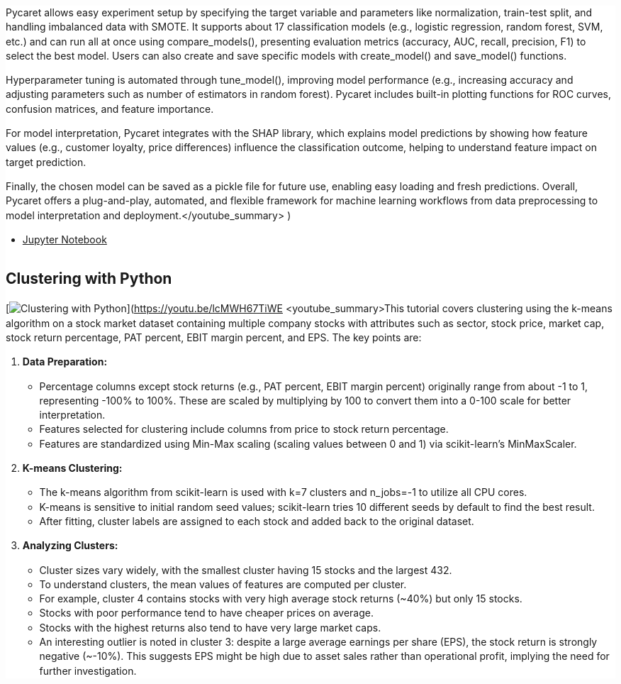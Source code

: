 Pycaret allows easy experiment setup by specifying the target variable and parameters like normalization, train-test split, and handling imbalanced data with SMOTE. It supports about 17 classification models (e.g., logistic regression, random forest, SVM, etc.) and can run all at once using compare_models(), presenting evaluation metrics (accuracy, AUC, recall, precision, F1) to select the best model. Users can also create and save specific models with create_model() and save_model() functions.

Hyperparameter tuning is automated through tune_model(), improving model performance (e.g., increasing accuracy and adjusting parameters such as number of estimators in random forest). Pycaret includes built-in plotting functions for ROC curves, confusion matrices, and feature importance.

For model interpretation, Pycaret integrates with the SHAP library, which explains model predictions by showing how feature values (e.g., customer loyalty, price differences) influence the classification outcome, helping to understand feature impact on target prediction.

Finally, the chosen model can be saved as a pickle file for future use, enabling easy loading and fresh predictions. Overall, Pycaret offers a plug-and-play, automated, and flexible framework for machine learning workflows from data preprocessing to model interpretation and deployment.</youtube_summary>
)

- [Jupyter Notebook](https://colab.research.google.com/drive/1-gHL2lEEuKRFP40tkDMCNPron3F3p3iW?usp=sharing)

## Clustering with Python

[![Clustering with Python](https://i.ytimg.com/vi_webp/lcMWH67TiWE/sddefault.webp)](https://youtu.be/lcMWH67TiWE
<youtube_summary>This tutorial covers clustering using the k-means algorithm on a stock market dataset containing multiple company stocks with attributes such as sector, stock price, market cap, stock return percentage, PAT percent, EBIT margin percent, and EPS. The key points are:

1. **Data Preparation:**  
   - Percentage columns except stock returns (e.g., PAT percent, EBIT margin percent) originally range from about -1 to 1, representing -100% to 100%. These are scaled by multiplying by 100 to convert them into a 0-100 scale for better interpretation.
   - Features selected for clustering include columns from price to stock return percentage.
   - Features are standardized using Min-Max scaling (scaling values between 0 and 1) via scikit-learn’s MinMaxScaler.

2. **K-means Clustering:**  
   - The k-means algorithm from scikit-learn is used with k=7 clusters and n_jobs=-1 to utilize all CPU cores.
   - K-means is sensitive to initial random seed values; scikit-learn tries 10 different seeds by default to find the best result.
   - After fitting, cluster labels are assigned to each stock and added back to the original dataset.

3. **Analyzing Clusters:**  
   - Cluster sizes vary widely, with the smallest cluster having 15 stocks and the largest 432.
   - To understand clusters, the mean values of features are computed per cluster.
   - For example, cluster 4 contains stocks with very high average stock returns (~40%) but only 15 stocks.
   - Stocks with poor performance tend to have cheaper prices on average.
   - Stocks with the highest returns also tend to have very large market caps.
   - An interesting outlier is noted in cluster 3: despite a large average earnings per share (EPS), the stock return is strongly negative (~-10%). This suggests EPS might be high due to asset sales rather than operational profit, implying the need for further investigation.
